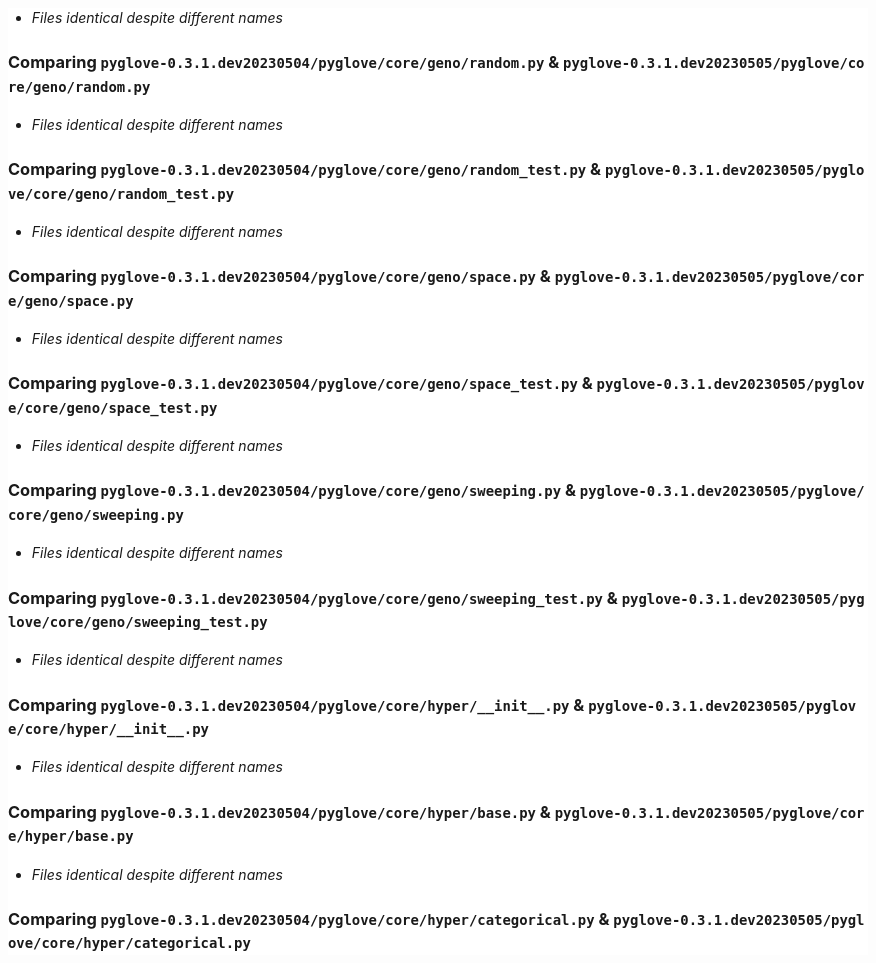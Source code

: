  * *Files identical despite different names*

### Comparing `pyglove-0.3.1.dev20230504/pyglove/core/geno/random.py` & `pyglove-0.3.1.dev20230505/pyglove/core/geno/random.py`

 * *Files identical despite different names*

### Comparing `pyglove-0.3.1.dev20230504/pyglove/core/geno/random_test.py` & `pyglove-0.3.1.dev20230505/pyglove/core/geno/random_test.py`

 * *Files identical despite different names*

### Comparing `pyglove-0.3.1.dev20230504/pyglove/core/geno/space.py` & `pyglove-0.3.1.dev20230505/pyglove/core/geno/space.py`

 * *Files identical despite different names*

### Comparing `pyglove-0.3.1.dev20230504/pyglove/core/geno/space_test.py` & `pyglove-0.3.1.dev20230505/pyglove/core/geno/space_test.py`

 * *Files identical despite different names*

### Comparing `pyglove-0.3.1.dev20230504/pyglove/core/geno/sweeping.py` & `pyglove-0.3.1.dev20230505/pyglove/core/geno/sweeping.py`

 * *Files identical despite different names*

### Comparing `pyglove-0.3.1.dev20230504/pyglove/core/geno/sweeping_test.py` & `pyglove-0.3.1.dev20230505/pyglove/core/geno/sweeping_test.py`

 * *Files identical despite different names*

### Comparing `pyglove-0.3.1.dev20230504/pyglove/core/hyper/__init__.py` & `pyglove-0.3.1.dev20230505/pyglove/core/hyper/__init__.py`

 * *Files identical despite different names*

### Comparing `pyglove-0.3.1.dev20230504/pyglove/core/hyper/base.py` & `pyglove-0.3.1.dev20230505/pyglove/core/hyper/base.py`

 * *Files identical despite different names*

### Comparing `pyglove-0.3.1.dev20230504/pyglove/core/hyper/categorical.py` & `pyglove-0.3.1.dev20230505/pyglove/core/hyper/categorical.py`
